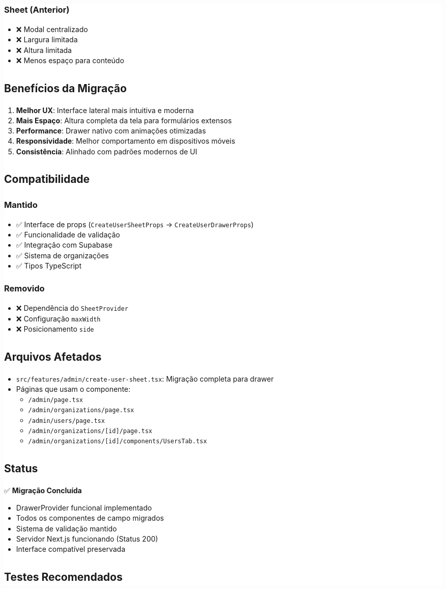 ### Sheet (Anterior)
- ❌ Modal centralizado
- ❌ Largura limitada
- ❌ Altura limitada
- ❌ Menos espaço para conteúdo

## Benefícios da Migração

1. **Melhor UX**: Interface lateral mais intuitiva e moderna
2. **Mais Espaço**: Altura completa da tela para formulários extensos  
3. **Performance**: Drawer nativo com animações otimizadas
4. **Responsividade**: Melhor comportamento em dispositivos móveis
5. **Consistência**: Alinhado com padrões modernos de UI

## Compatibilidade

### Mantido
- ✅ Interface de props (`CreateUserSheetProps` → `CreateUserDrawerProps`)
- ✅ Funcionalidade de validação
- ✅ Integração com Supabase
- ✅ Sistema de organizações
- ✅ Tipos TypeScript

### Removido
- ❌ Dependência do `SheetProvider`
- ❌ Configuração `maxWidth`
- ❌ Posicionamento `side`

## Arquivos Afetados

- `src/features/admin/create-user-sheet.tsx`: Migração completa para drawer
- Páginas que usam o componente:
  - `/admin/page.tsx`
  - `/admin/organizations/page.tsx` 
  - `/admin/users/page.tsx`
  - `/admin/organizations/[id]/page.tsx`
  - `/admin/organizations/[id]/components/UsersTab.tsx`

## Status

✅ **Migração Concluída**
- DrawerProvider funcional implementado
- Todos os componentes de campo migrados
- Sistema de validação mantido
- Servidor Next.js funcionando (Status 200)
- Interface compatível preservada

## Testes Recomendados
